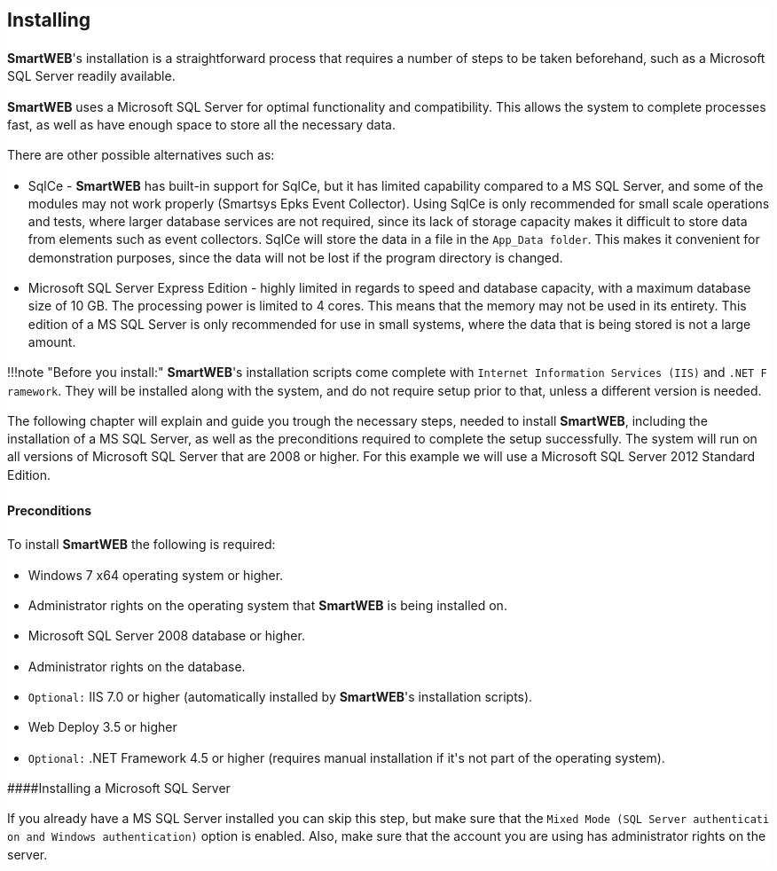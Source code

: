#
## Installing

**SmartWEB**'s installation is a straightforward process that requires a number of steps to be taken beforehand, such as a Microsoft SQL Server readily available.

**SmartWEB** uses a Microsoft SQL Server for optimal functionality and compatibility. This allows the system to complete processes fast, as well as have enough space to store all the necessary data. 

There are other possible alternatives such as:

* SqlCe - **SmartWEB** has built-in support for SqlCe, but it has limited capability compared to a MS SQL Server, and some of the modules may not work properly (Smartsys Epks Event Collector). Using SqlCe is only recommended for small scale operations and tests, where larger database services are not required, since its lack of storage capacity makes it difficult to store data from elements such as event collectors. SqlCe will store the data in a file in the `App_Data folder`. This makes it convenient for demonstration purposes, since the data will not be lost if the program directory is changed.

* Microsoft SQL Server Express Edition - highly limited in regards to speed and database capacity, with a maximum database size of 10 GB. The processing power is limited to 4 cores. This means that the memory may not be used in its entirety. This edition of a MS SQL Server is only recommended for use in small systems, where the data that is being stored is not a large amount.

!!!note "Before you install:"
     **SmartWEB**'s installation scripts come complete with `Internet Information Services (IIS)` and `.NET Framework`. They will be installed along with the system, and do not require setup prior to that, unless a different version is needed.

The following chapter will explain and guide you trough the necessary steps, needed to install **SmartWEB**, including the installation of a MS SQL Server, as well as the preconditions required to complete the setup successfully.
The system will run on all versions of Microsoft SQL Server that are 2008 or higher. For this example we will use a Microsoft SQL Server 2012 Standard Edition.

#### Preconditions

To install **SmartWEB** the following is required:

* Windows 7 x64 operating system or higher.

* Administrator rights on the operating system that **SmartWEB** is being installed on.

* Microsoft SQL Server 2008 database or higher.

* Administrator rights on the database.

*  `Optional:` IIS 7.0 or higher (automatically installed by **SmartWEB**'s installation scripts).

*  Web Deploy 3.5 or higher

*  `Optional:` .NET Framework 4.5 or higher (requires manual installation if it's not part of the operating system).

####Installing a Microsoft SQL Server

If you already have a MS SQL Server installed you can skip this step, but make sure that the `Mixed Mode (SQL Server authentication and Windows authentication)` option is enabled. Also, make sure that the account you are using has administrator rights on the server.
